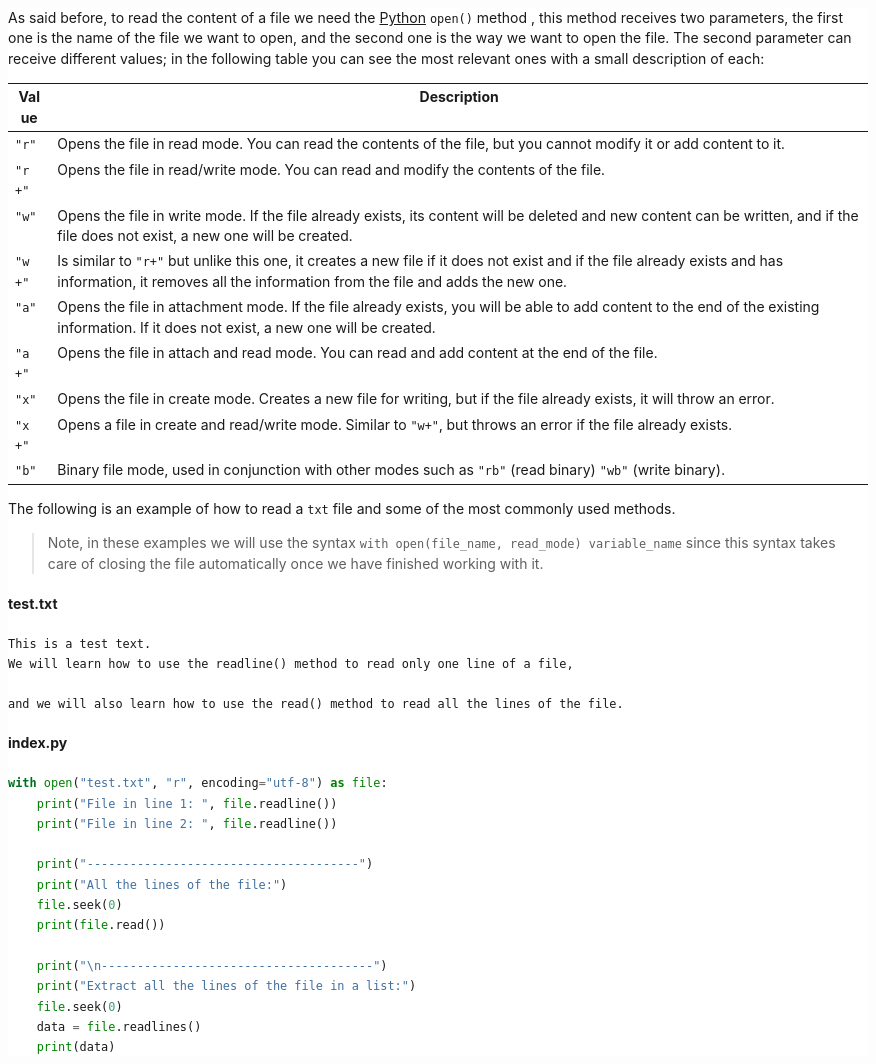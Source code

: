 As said before, to read the content of a file we need the [Python](https://4geeks.com/es/lesson/como-programar-en-python) `open()` method , this method receives two parameters, the first one is the name of the file we want to open, and the second one is the way we want to open the file. The second parameter can receive different values; in the following table you can see the most relevant ones with a small description of each:


| Value | Description                                                                                                                                                     |
|-------|-----------------------------------------------------------------------------------------------------------------------------------------------------------------|
| `"r"` | Opens the file in read mode. You can read the contents of the file, but you cannot modify it or add content to it.                                    |
| `"r+"`| Opens the file in read/write mode. You can read and modify the contents of the file.                                                              |
| `"w"` | Opens the file in write mode. If the file already exists, its content will be deleted and new content can be written, and if the file does not exist, a new one will be created. |
| `"w+"`| Is similar to `"r+"` but unlike this one, it creates a new file if it does not exist and if the file already exists and has information, it removes all the information from the file and adds the new one. |
| `"a"` | Opens the file in attachment mode. If the file already exists, you will be able to add content to the end of the existing information. If it does not exist, a new one will be created. |
| `"a+"`| Opens the file in attach and read mode. You can read and add content at the end of the file.                                                    |
| `"x"` | Opens the file in create mode. Creates a new file for writing, but if the file already exists, it will throw an error.                                    |
| `"x+"`| Opens a file in create and read/write mode. Similar to `"w+"`, but throws an error if the file already exists.                                         |
| `"b"` | Binary file mode, used in conjunction with other modes such as `"rb"` (read binary) `"wb"` (write binary).                                             |

The following is an example of how to read a `txt` file and some of the most commonly used methods.

> Note, in these examples we will use the syntax `with open(file_name, read_mode) variable_name` since this syntax takes care of closing the file automatically once we have finished working with it.

#### test.txt

```txt
This is a test text.
We will learn how to use the readline() method to read only one line of a file,

and we will also learn how to use the read() method to read all the lines of the file.
```

#### index.py

```py
with open("test.txt", "r", encoding="utf-8") as file:
    print("File in line 1: ", file.readline())
    print("File in line 2: ", file.readline())

    print("--------------------------------------")
    print("All the lines of the file:")
    file.seek(0)
    print(file.read())

    print("\n--------------------------------------")
    print("Extract all the lines of the file in a list:")
    file.seek(0)
    data = file.readlines()
    print(data)
```
